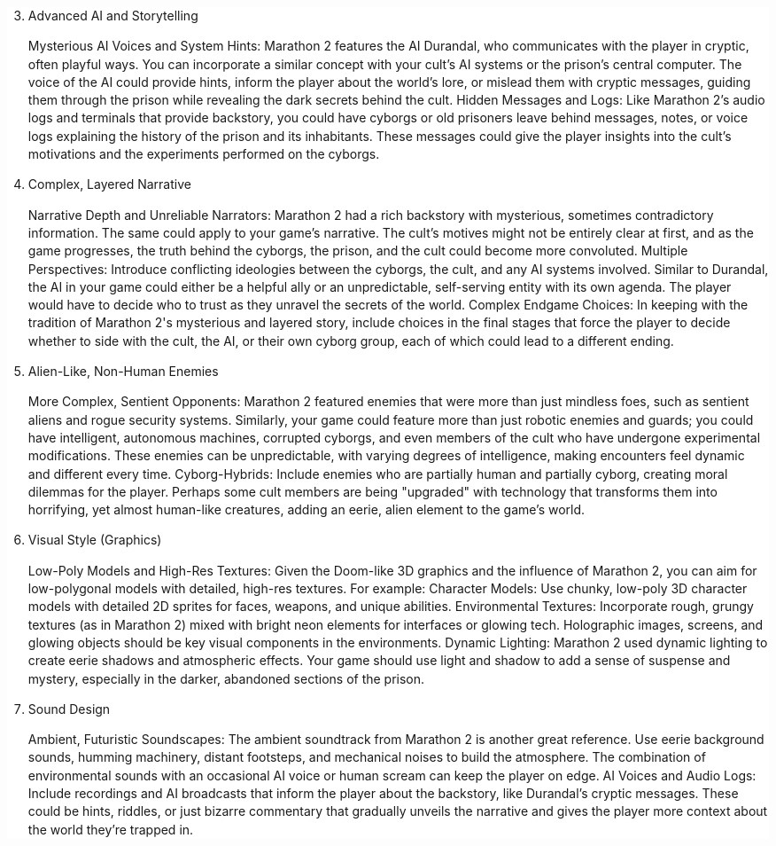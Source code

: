 3. Advanced AI and Storytelling

    Mysterious AI Voices and System Hints: Marathon 2 features the AI Durandal, who communicates with the player in cryptic, often playful ways. You can incorporate a similar concept with your cult’s AI systems or the prison’s central computer. The voice of the AI could provide hints, inform the player about the world’s lore, or mislead them with cryptic messages, guiding them through the prison while revealing the dark secrets behind the cult.
        Hidden Messages and Logs: Like Marathon 2’s audio logs and terminals that provide backstory, you could have cyborgs or old prisoners leave behind messages, notes, or voice logs explaining the history of the prison and its inhabitants. These messages could give the player insights into the cult’s motivations and the experiments performed on the cyborgs.

4. Complex, Layered Narrative

    Narrative Depth and Unreliable Narrators: Marathon 2 had a rich backstory with mysterious, sometimes contradictory information. The same could apply to your game’s narrative. The cult’s motives might not be entirely clear at first, and as the game progresses, the truth behind the cyborgs, the prison, and the cult could become more convoluted.
        Multiple Perspectives: Introduce conflicting ideologies between the cyborgs, the cult, and any AI systems involved. Similar to Durandal, the AI in your game could either be a helpful ally or an unpredictable, self-serving entity with its own agenda. The player would have to decide who to trust as they unravel the secrets of the world.
        Complex Endgame Choices: In keeping with the tradition of Marathon 2's mysterious and layered story, include choices in the final stages that force the player to decide whether to side with the cult, the AI, or their own cyborg group, each of which could lead to a different ending.

5. Alien-Like, Non-Human Enemies

    More Complex, Sentient Opponents: Marathon 2 featured enemies that were more than just mindless foes, such as sentient aliens and rogue security systems. Similarly, your game could feature more than just robotic enemies and guards; you could have intelligent, autonomous machines, corrupted cyborgs, and even members of the cult who have undergone experimental modifications. These enemies can be unpredictable, with varying degrees of intelligence, making encounters feel dynamic and different every time.
        Cyborg-Hybrids: Include enemies who are partially human and partially cyborg, creating moral dilemmas for the player. Perhaps some cult members are being "upgraded" with technology that transforms them into horrifying, yet almost human-like creatures, adding an eerie, alien element to the game’s world.

6. Visual Style (Graphics)

    Low-Poly Models and High-Res Textures: Given the Doom-like 3D graphics and the influence of Marathon 2, you can aim for low-polygonal models with detailed, high-res textures. For example:
        Character Models: Use chunky, low-poly 3D character models with detailed 2D sprites for faces, weapons, and unique abilities.
        Environmental Textures: Incorporate rough, grungy textures (as in Marathon 2) mixed with bright neon elements for interfaces or glowing tech. Holographic images, screens, and glowing objects should be key visual components in the environments.
        Dynamic Lighting: Marathon 2 used dynamic lighting to create eerie shadows and atmospheric effects. Your game should use light and shadow to add a sense of suspense and mystery, especially in the darker, abandoned sections of the prison.

7. Sound Design

    Ambient, Futuristic Soundscapes: The ambient soundtrack from Marathon 2 is another great reference. Use eerie background sounds, humming machinery, distant footsteps, and mechanical noises to build the atmosphere. The combination of environmental sounds with an occasional AI voice or human scream can keep the player on edge.
        AI Voices and Audio Logs: Include recordings and AI broadcasts that inform the player about the backstory, like Durandal’s cryptic messages. These could be hints, riddles, or just bizarre commentary that gradually unveils the narrative and gives the player more context about the world they’re trapped in.

